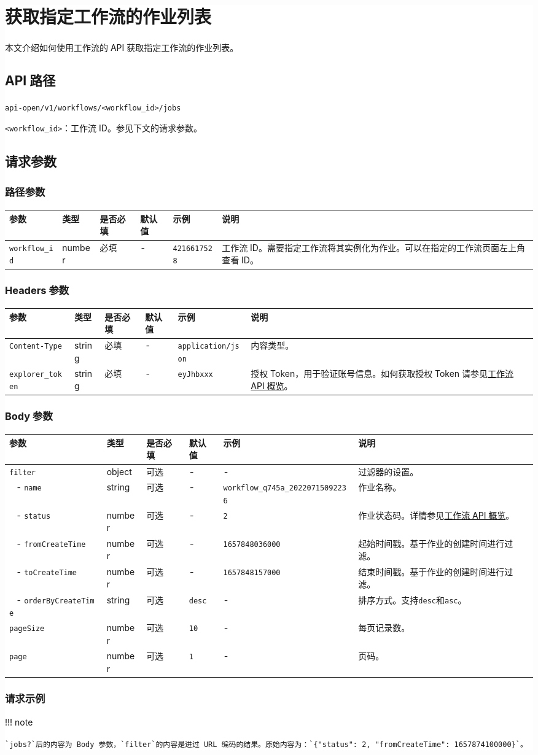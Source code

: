 # 获取指定工作流的作业列表

本文介绍如何使用工作流的 API 获取指定工作流的作业列表。

## API 路径

`api-open/v1/workflows/<workflow_id>/jobs`

`<workflow_id>`：工作流 ID。参见下文的请求参数。

## 请求参数

### 路径参数

|参数|类型|是否必填|默认值|示例|说明|
|:---|:---|:---|:---|:---|:---|
|`workflow_id`|number|必填|-|`4216617528`|工作流 ID。需要指定工作流将其实例化为作业。可以在指定的工作流页面左上角查看 ID。|

### Headers 参数

|参数|类型|是否必填|默认值|示例|说明|
|:---|:---|:---|:---|:---|:---|
|`Content-Type`|string|必填|-|`application/json`|内容类型。|
|`explorer_token`|string|必填|-|`eyJhbxxx`|授权 Token，用于验证账号信息。如何获取授权 Token 请参见[工作流 API 概览](workflow-api-overview.md)。|

### Body 参数

|参数|类型|是否必填|默认值|示例|说明|
|:---|:---|:---|:---|:---|:---|
|`filter` | object| 可选|-|-| 过滤器的设置。|
|&nbsp;&nbsp;&nbsp;- `name` |string |可选 |-|`workflow_q745a_20220715092236`| 作业名称。 |
|&nbsp;&nbsp;&nbsp;- `status` |number |可选 |-|`2`| 作业状态码。详情参见[工作流 API 概览](workflow-api-overview.md)。|
|&nbsp;&nbsp;&nbsp;- `fromCreateTime` | number| 可选|-|`1657848036000`| 起始时间戳。基于作业的创建时间进行过滤。|
|&nbsp;&nbsp;&nbsp;- `toCreateTime` |number |可选 |-|`1657848157000`|结束时间戳。基于作业的创建时间进行过滤。|
|&nbsp;&nbsp;&nbsp;- `orderByCreateTime` | string| 可选|`desc`|-| 排序方式。支持`desc`和`asc`。 |
|`pageSize` |number |可选| `10`| -| 每页记录数。|
|`page` |number |可选| `1`| -| 页码。|

### 请求示例

!!! note

    `jobs?`后的内容为 Body 参数，`filter`的内容是进过 URL 编码的结果。原始内容为：`{"status": 2, "fromCreateTime": 1657874100000}`。
